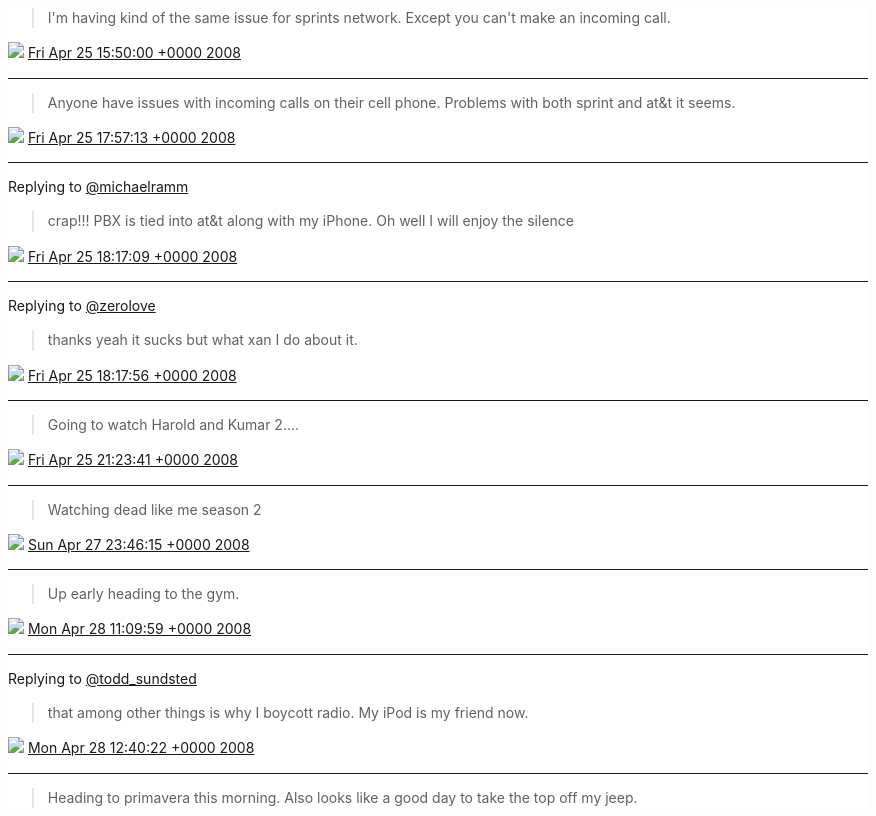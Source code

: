 > I'm having kind of the same issue for sprints network. Except you can't make an incoming call.

<img src="media/tweet.ico" width="12" /> [Fri Apr 25 15:50:00 +0000 2008](https://twitter.com/nhudson/status/796823403)

----

> Anyone have issues with incoming calls on their cell phone. Problems with both sprint and at&t it seems.

<img src="media/tweet.ico" width="12" /> [Fri Apr 25 17:57:13 +0000 2008](https://twitter.com/nhudson/status/796918422)

----

Replying to [@michaelramm](https://twitter.com/michaelramm/status/796919592)

> crap!!! PBX is tied into at&t along with my iPhone. Oh well I will enjoy the silence

<img src="media/tweet.ico" width="12" /> [Fri Apr 25 18:17:09 +0000 2008](https://twitter.com/nhudson/status/796932568)

----

Replying to [@zerolove](https://twitter.com/zerolove/status/796919598)

> thanks yeah it sucks but what xan I do about it.

<img src="media/tweet.ico" width="12" /> [Fri Apr 25 18:17:56 +0000 2008](https://twitter.com/nhudson/status/796933124)

----

> Going to watch Harold and Kumar 2....

<img src="media/tweet.ico" width="12" /> [Fri Apr 25 21:23:41 +0000 2008](https://twitter.com/nhudson/status/797052563)

----

> Watching dead like me season 2

<img src="media/tweet.ico" width="12" /> [Sun Apr 27 23:46:15 +0000 2008](https://twitter.com/nhudson/status/798317486)

----

> Up early heading to the gym.

<img src="media/tweet.ico" width="12" /> [Mon Apr 28 11:09:59 +0000 2008](https://twitter.com/nhudson/status/798618691)

----

Replying to [@todd_sundsted](https://twitter.com/todd_sundsted/status/798658296)

> that among other things is why I boycott radio. My iPod is my friend now.

<img src="media/tweet.ico" width="12" /> [Mon Apr 28 12:40:22 +0000 2008](https://twitter.com/nhudson/status/798663962)

----

> Heading to primavera this morning. Also looks like a good day to take the top off my jeep.
